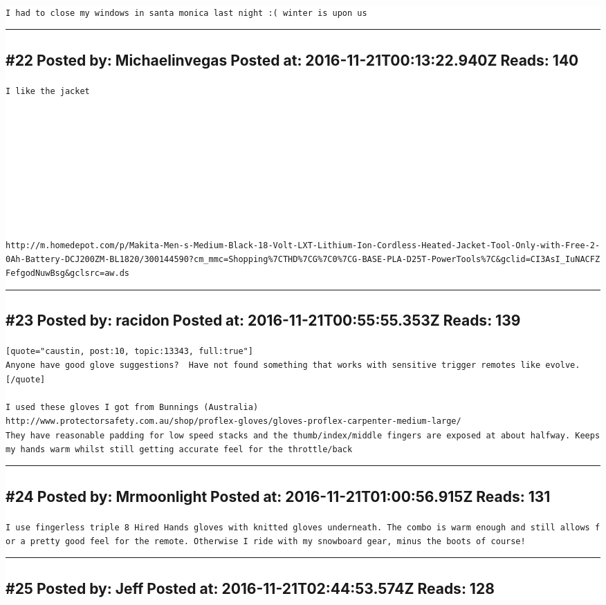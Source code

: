 ```
I had to close my windows in santa monica last night :( winter is upon us
```

---
## \#22 Posted by: Michaelinvegas Posted at: 2016-11-21T00:13:22.940Z Reads: 140

```
I like the jacket 










http://m.homedepot.com/p/Makita-Men-s-Medium-Black-18-Volt-LXT-Lithium-Ion-Cordless-Heated-Jacket-Tool-Only-with-Free-2-0Ah-Battery-DCJ200ZM-BL1820/300144590?cm_mmc=Shopping%7CTHD%7CG%7C0%7CG-BASE-PLA-D25T-PowerTools%7C&gclid=CI3AsI_IuNACFZFefgodNuwBsg&gclsrc=aw.ds
```

---
## \#23 Posted by: racidon Posted at: 2016-11-21T00:55:55.353Z Reads: 139

```
[quote="caustin, post:10, topic:13343, full:true"]
Anyone have good glove suggestions?  Have not found something that works with sensitive trigger remotes like evolve.
[/quote]

I used these gloves I got from Bunnings (Australia)
http://www.protectorsafety.com.au/shop/proflex-gloves/gloves-proflex-carpenter-medium-large/
They have reasonable padding for low speed stacks and the thumb/index/middle fingers are exposed at about halfway. Keeps my hands warm whilst still getting accurate feel for the throttle/back
```

---
## \#24 Posted by: Mrmoonlight Posted at: 2016-11-21T01:00:56.915Z Reads: 131

```
I use fingerless triple 8 Hired Hands gloves with knitted gloves underneath. The combo is warm enough and still allows for a pretty good feel for the remote. Otherwise I ride with my snowboard gear, minus the boots of course!
```

---
## \#25 Posted by: Jeff Posted at: 2016-11-21T02:44:53.574Z Reads: 128
